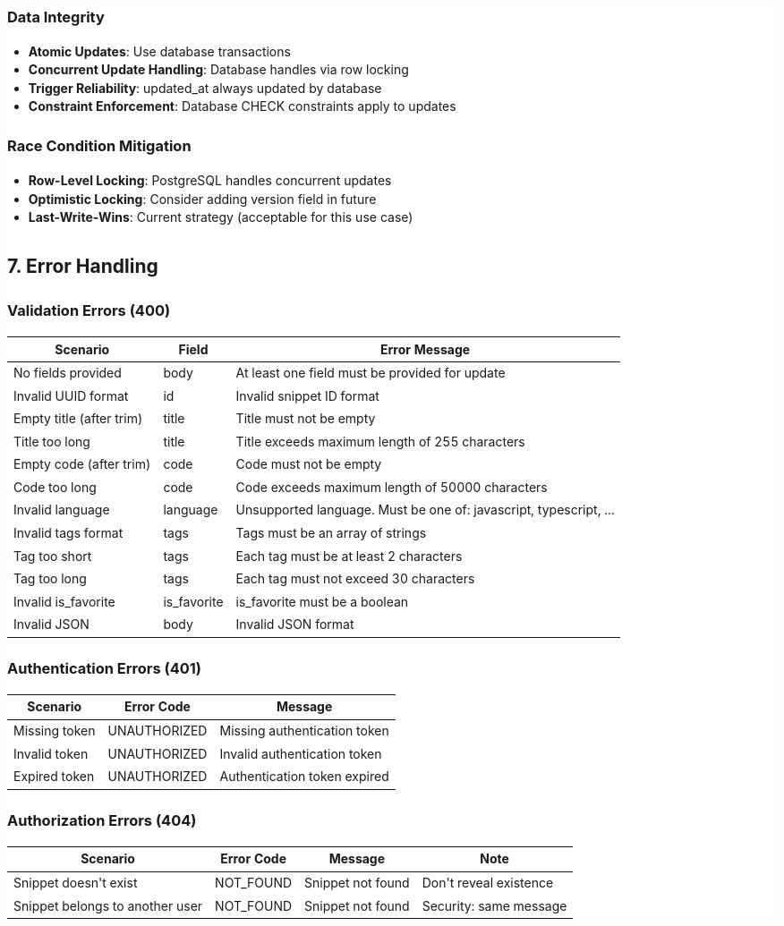 ### Data Integrity
- **Atomic Updates**: Use database transactions
- **Concurrent Update Handling**: Database handles via row locking
- **Trigger Reliability**: updated_at always updated by database
- **Constraint Enforcement**: Database CHECK constraints apply to updates

### Race Condition Mitigation
- **Row-Level Locking**: PostgreSQL handles concurrent updates
- **Optimistic Locking**: Consider adding version field in future
- **Last-Write-Wins**: Current strategy (acceptable for this use case)

## 7. Error Handling

### Validation Errors (400)

| Scenario | Field | Error Message |
|----------|-------|---------------|
| No fields provided | body | At least one field must be provided for update |
| Invalid UUID format | id | Invalid snippet ID format |
| Empty title (after trim) | title | Title must not be empty |
| Title too long | title | Title exceeds maximum length of 255 characters |
| Empty code (after trim) | code | Code must not be empty |
| Code too long | code | Code exceeds maximum length of 50000 characters |
| Invalid language | language | Unsupported language. Must be one of: javascript, typescript, ... |
| Invalid tags format | tags | Tags must be an array of strings |
| Tag too short | tags | Each tag must be at least 2 characters |
| Tag too long | tags | Each tag must not exceed 30 characters |
| Invalid is_favorite | is_favorite | is_favorite must be a boolean |
| Invalid JSON | body | Invalid JSON format |

### Authentication Errors (401)
| Scenario | Error Code | Message |
|----------|------------|---------|
| Missing token | UNAUTHORIZED | Missing authentication token |
| Invalid token | UNAUTHORIZED | Invalid authentication token |
| Expired token | UNAUTHORIZED | Authentication token expired |

### Authorization Errors (404)
| Scenario | Error Code | Message | Note |
|----------|------------|---------|------|
| Snippet doesn't exist | NOT_FOUND | Snippet not found | Don't reveal existence |
| Snippet belongs to another user | NOT_FOUND | Snippet not found | Security: same message |
